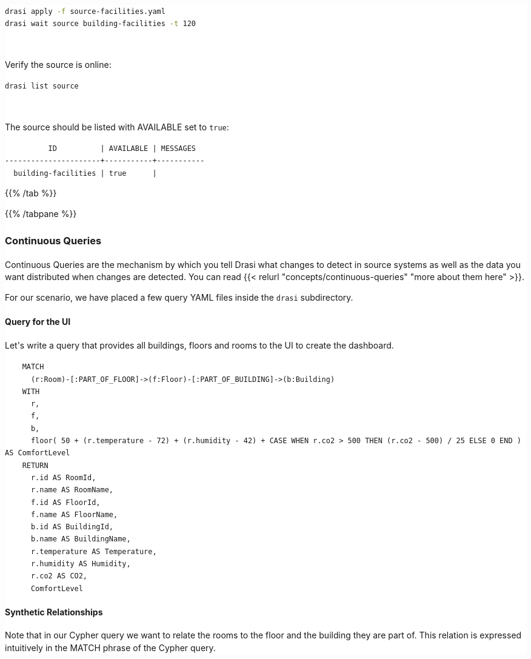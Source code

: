 ```sh
drasi apply -f source-facilities.yaml
drasi wait source building-facilities -t 120
```
<br/>

Verify the source is online:

```sh
drasi list source
```
<br/>

The source should be listed with AVAILABLE set to `true`:
```
          ID          | AVAILABLE | MESSAGES  
----------------------+-----------+-----------
  building-facilities | true      |           
```

{{% /tab %}}

{{% /tabpane %}}

### Continuous Queries

Continuous Queries are the mechanism by which you tell Drasi what changes to
  detect in source systems as well as the data you want distributed when changes
  are detected. You can read
  {{< relurl "concepts/continuous-queries" "more about them here" >}}.

For our scenario, we have placed a few query YAML files inside the `drasi` subdirectory.

#### Query for the UI

Let's write a query that provides all buildings, floors and rooms to the UI to
  create the dashboard.

```cypher
    MATCH
      (r:Room)-[:PART_OF_FLOOR]->(f:Floor)-[:PART_OF_BUILDING]->(b:Building)
    WITH
      r,
      f,
      b,
      floor( 50 + (r.temperature - 72) + (r.humidity - 42) + CASE WHEN r.co2 > 500 THEN (r.co2 - 500) / 25 ELSE 0 END ) AS ComfortLevel
    RETURN
      r.id AS RoomId,
      r.name AS RoomName,
      f.id AS FloorId,
      f.name AS FloorName,
      b.id AS BuildingId,
      b.name AS BuildingName,
      r.temperature AS Temperature,
      r.humidity AS Humidity,
      r.co2 AS CO2,
      ComfortLevel
```
#### Synthetic Relationships
Note that in our Cypher query we want to relate the rooms to the floor and the
  building they are part of. This relation is expressed intuitively in the
  MATCH phrase of the Cypher query.
